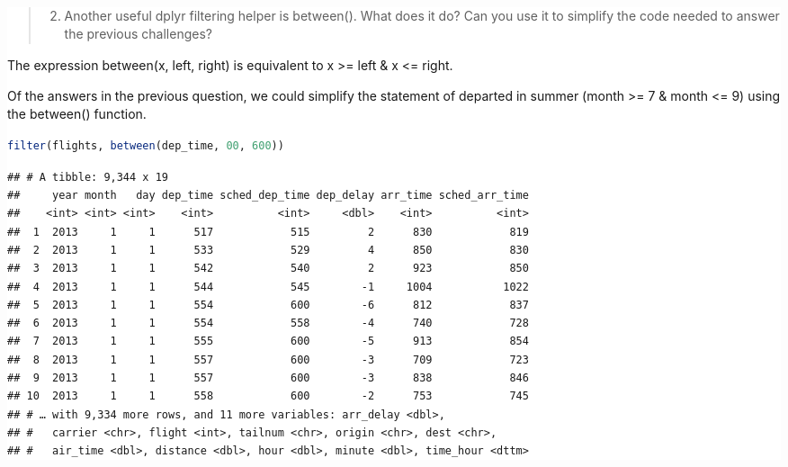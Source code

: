 > 2.  Another useful dplyr filtering helper is between(). What does it
>     do? Can you use it to simplify the code needed to answer the
>     previous challenges?

The expression between(x, left, right) is equivalent to x \>= left & x
\<= right.

Of the answers in the previous question, we could simplify the statement
of departed in summer (month \>= 7 & month \<= 9) using the between()
function.

``` r
filter(flights, between(dep_time, 00, 600))
```

    ## # A tibble: 9,344 x 19
    ##     year month   day dep_time sched_dep_time dep_delay arr_time sched_arr_time
    ##    <int> <int> <int>    <int>          <int>     <dbl>    <int>          <int>
    ##  1  2013     1     1      517            515         2      830            819
    ##  2  2013     1     1      533            529         4      850            830
    ##  3  2013     1     1      542            540         2      923            850
    ##  4  2013     1     1      544            545        -1     1004           1022
    ##  5  2013     1     1      554            600        -6      812            837
    ##  6  2013     1     1      554            558        -4      740            728
    ##  7  2013     1     1      555            600        -5      913            854
    ##  8  2013     1     1      557            600        -3      709            723
    ##  9  2013     1     1      557            600        -3      838            846
    ## 10  2013     1     1      558            600        -2      753            745
    ## # … with 9,334 more rows, and 11 more variables: arr_delay <dbl>,
    ## #   carrier <chr>, flight <int>, tailnum <chr>, origin <chr>, dest <chr>,
    ## #   air_time <dbl>, distance <dbl>, hour <dbl>, minute <dbl>, time_hour <dttm>
